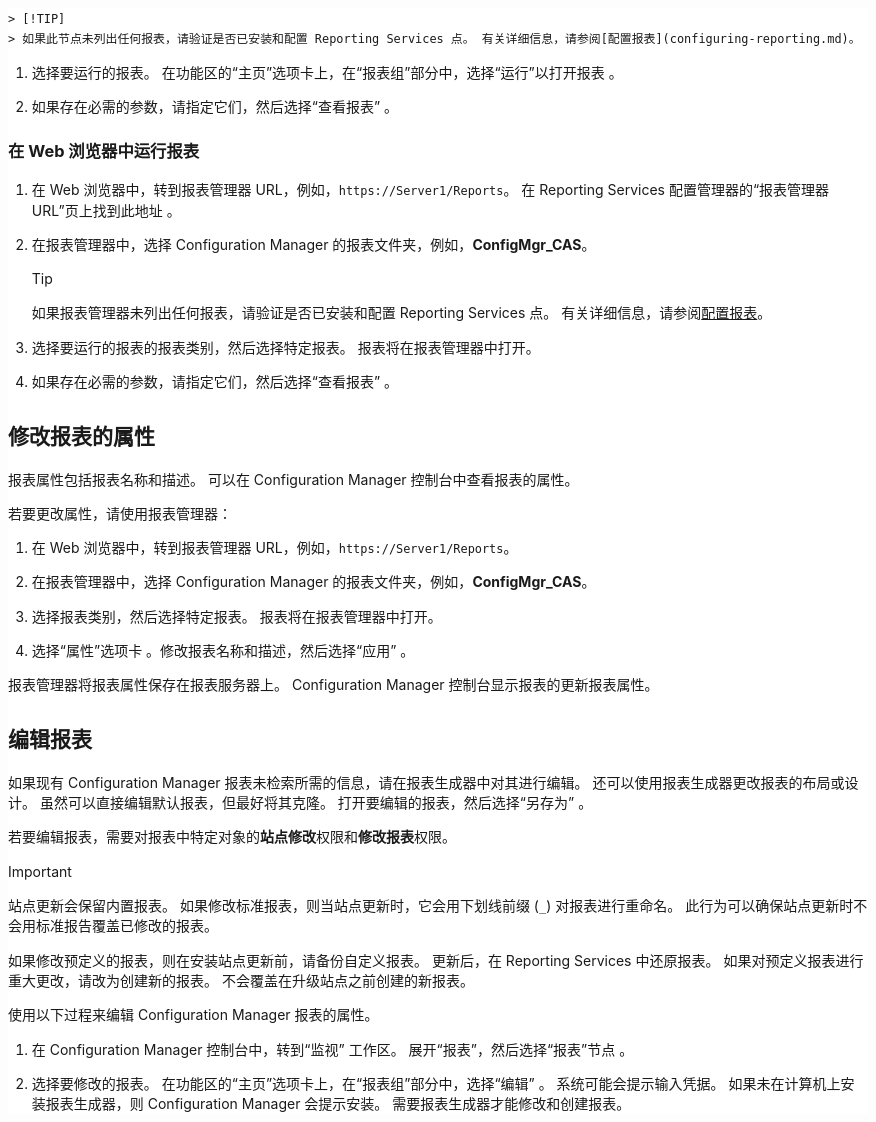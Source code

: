     > [!TIP]
    > 如果此节点未列出任何报表，请验证是否已安装和配置 Reporting Services 点。 有关详细信息，请参阅[配置报表](configuring-reporting.md)。

1. 选择要运行的报表。 在功能区的“主页”选项卡上，在“报表组”部分中，选择“运行”以打开报表    。

1. 如果存在必需的参数，请指定它们，然后选择“查看报表”  。

### <a name="run-a-report-in-a-web-browser"></a>在 Web 浏览器中运行报表

1. 在 Web 浏览器中，转到报表管理器 URL，例如，`https://Server1/Reports`。 在 Reporting Services 配置管理器的“报表管理器 URL”页上找到此地址  。

1. 在报表管理器中，选择 Configuration Manager 的报表文件夹，例如，**ConfigMgr_CAS**。

    > [!TIP]
    > 如果报表管理器未列出任何报表，请验证是否已安装和配置 Reporting Services 点。 有关详细信息，请参阅[配置报表](configuring-reporting.md)。

1. 选择要运行的报表的报表类别，然后选择特定报表。 报表将在报表管理器中打开。

1. 如果存在必需的参数，请指定它们，然后选择“查看报表”  。

## <a name="modify-the-properties-of-a-report"></a>修改报表的属性

报表属性包括报表名称和描述。 可以在 Configuration Manager 控制台中查看报表的属性。

若要更改属性，请使用报表管理器：

1. 在 Web 浏览器中，转到报表管理器 URL，例如，`https://Server1/Reports`。

1. 在报表管理器中，选择 Configuration Manager 的报表文件夹，例如，**ConfigMgr_CAS**。

1. 选择报表类别，然后选择特定报表。 报表将在报表管理器中打开。

1. 选择“属性”选项卡  。修改报表名称和描述，然后选择“应用”  。

报表管理器将报表属性保存在报表服务器上。 Configuration Manager 控制台显示报表的更新报表属性。

## <a name="edit-a-report"></a><a name="bkmk_edit"></a> 编辑报表

如果现有 Configuration Manager 报表未检索所需的信息，请在报表生成器中对其进行编辑。 还可以使用报表生成器更改报表的布局或设计。 虽然可以直接编辑默认报表，但最好将其克隆。 打开要编辑的报表，然后选择“另存为”  。

若要编辑报表，需要对报表中特定对象的**站点修改**权限和**修改报表**权限。

> [!IMPORTANT]
> 站点更新会保留内置报表。 如果修改标准报表，则当站点更新时，它会用下划线前缀 (`_`) 对报表进行重命名。 此行为可以确保站点更新时不会用标准报告覆盖已修改的报表。
>
> 如果修改预定义的报表，则在安装站点更新前，请备份自定义报表。 更新后，在 Reporting Services 中还原报表。 如果对预定义报表进行重大更改，请改为创建新的报表。 不会覆盖在升级站点之前创建的新报表。

使用以下过程来编辑 Configuration Manager 报表的属性。

1. 在 Configuration Manager 控制台中，转到“监视”  工作区。 展开“报表”，然后选择“报表”节点   。

1. 选择要修改的报表。 在功能区的“主页”选项卡上，在“报表组”部分中，选择“编辑”    。 系统可能会提示输入凭据。 如果未在计算机上安装报表生成器，则 Configuration Manager 会提示安装。 需要报表生成器才能修改和创建报表。
